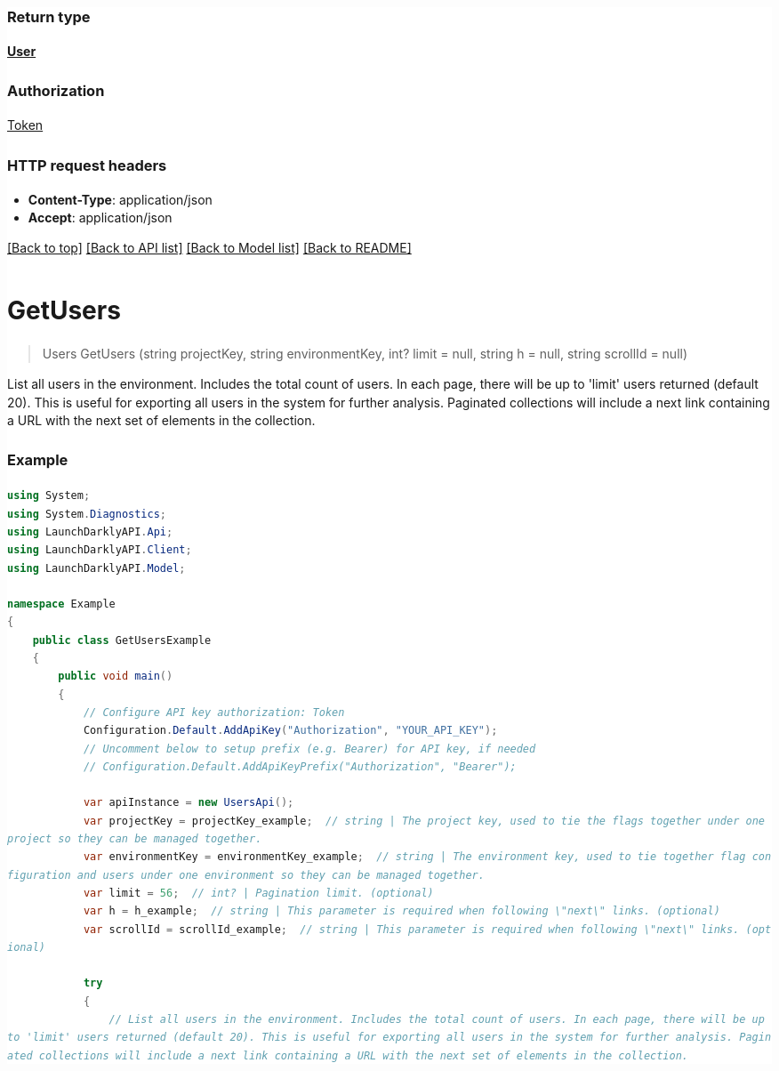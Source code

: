 ### Return type

[**User**](User.md)

### Authorization

[Token](../README.md#Token)

### HTTP request headers

 - **Content-Type**: application/json
 - **Accept**: application/json

[[Back to top]](#) [[Back to API list]](../README.md#documentation-for-api-endpoints) [[Back to Model list]](../README.md#documentation-for-models) [[Back to README]](../README.md)

<a name="getusers"></a>
# **GetUsers**
> Users GetUsers (string projectKey, string environmentKey, int? limit = null, string h = null, string scrollId = null)

List all users in the environment. Includes the total count of users. In each page, there will be up to 'limit' users returned (default 20). This is useful for exporting all users in the system for further analysis. Paginated collections will include a next link containing a URL with the next set of elements in the collection.

### Example
```csharp
using System;
using System.Diagnostics;
using LaunchDarklyAPI.Api;
using LaunchDarklyAPI.Client;
using LaunchDarklyAPI.Model;

namespace Example
{
    public class GetUsersExample
    {
        public void main()
        {
            // Configure API key authorization: Token
            Configuration.Default.AddApiKey("Authorization", "YOUR_API_KEY");
            // Uncomment below to setup prefix (e.g. Bearer) for API key, if needed
            // Configuration.Default.AddApiKeyPrefix("Authorization", "Bearer");

            var apiInstance = new UsersApi();
            var projectKey = projectKey_example;  // string | The project key, used to tie the flags together under one project so they can be managed together.
            var environmentKey = environmentKey_example;  // string | The environment key, used to tie together flag configuration and users under one environment so they can be managed together.
            var limit = 56;  // int? | Pagination limit. (optional) 
            var h = h_example;  // string | This parameter is required when following \"next\" links. (optional) 
            var scrollId = scrollId_example;  // string | This parameter is required when following \"next\" links. (optional) 

            try
            {
                // List all users in the environment. Includes the total count of users. In each page, there will be up to 'limit' users returned (default 20). This is useful for exporting all users in the system for further analysis. Paginated collections will include a next link containing a URL with the next set of elements in the collection.
```